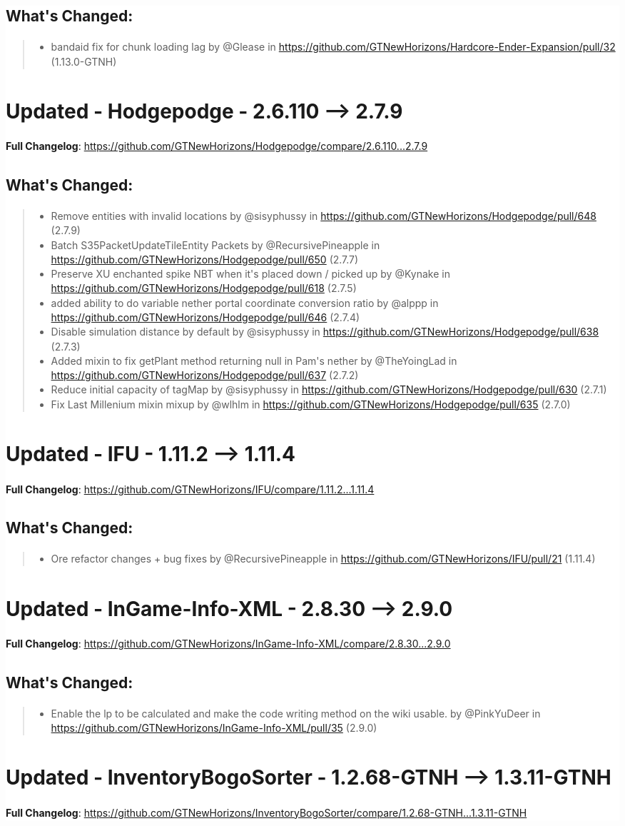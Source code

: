 ## What's Changed:
>* bandaid fix for chunk loading lag by @Glease in https://github.com/GTNewHorizons/Hardcore-Ender-Expansion/pull/32 (1.13.0-GTNH)

# Updated - Hodgepodge - 2.6.110 --> 2.7.9
**Full Changelog**: https://github.com/GTNewHorizons/Hodgepodge/compare/2.6.110...2.7.9

## What's Changed:
>* Remove entities with invalid locations by @sisyphussy in https://github.com/GTNewHorizons/Hodgepodge/pull/648 (2.7.9)
>* Batch S35PacketUpdateTileEntity Packets by @RecursivePineapple in https://github.com/GTNewHorizons/Hodgepodge/pull/650 (2.7.7)
>* Preserve XU enchanted spike NBT when it's placed down / picked up by @Kynake in https://github.com/GTNewHorizons/Hodgepodge/pull/618 (2.7.5)
>* added ability to do variable nether portal coordinate conversion ratio by @alppp in https://github.com/GTNewHorizons/Hodgepodge/pull/646 (2.7.4)
>* Disable simulation distance by default by @sisyphussy in https://github.com/GTNewHorizons/Hodgepodge/pull/638 (2.7.3)
>* Added mixin to fix getPlant method returning null in Pam's nether by @TheYoingLad in https://github.com/GTNewHorizons/Hodgepodge/pull/637 (2.7.2)
>* Reduce initial capacity of tagMap by @sisyphussy in https://github.com/GTNewHorizons/Hodgepodge/pull/630 (2.7.1)
>* Fix Last Millenium mixin mixup by @wlhlm in https://github.com/GTNewHorizons/Hodgepodge/pull/635 (2.7.0)

# Updated - IFU - 1.11.2 --> 1.11.4
**Full Changelog**: https://github.com/GTNewHorizons/IFU/compare/1.11.2...1.11.4

## What's Changed:
>* Ore refactor changes + bug fixes by @RecursivePineapple in https://github.com/GTNewHorizons/IFU/pull/21 (1.11.4)

# Updated - InGame-Info-XML - 2.8.30 --> 2.9.0
**Full Changelog**: https://github.com/GTNewHorizons/InGame-Info-XML/compare/2.8.30...2.9.0

## What's Changed:
>* Enable the lp to be calculated and make the code writing method on the wiki usable. by @PinkYuDeer in https://github.com/GTNewHorizons/InGame-Info-XML/pull/35 (2.9.0)

# Updated - InventoryBogoSorter - 1.2.68-GTNH --> 1.3.11-GTNH
**Full Changelog**: https://github.com/GTNewHorizons/InventoryBogoSorter/compare/1.2.68-GTNH...1.3.11-GTNH
